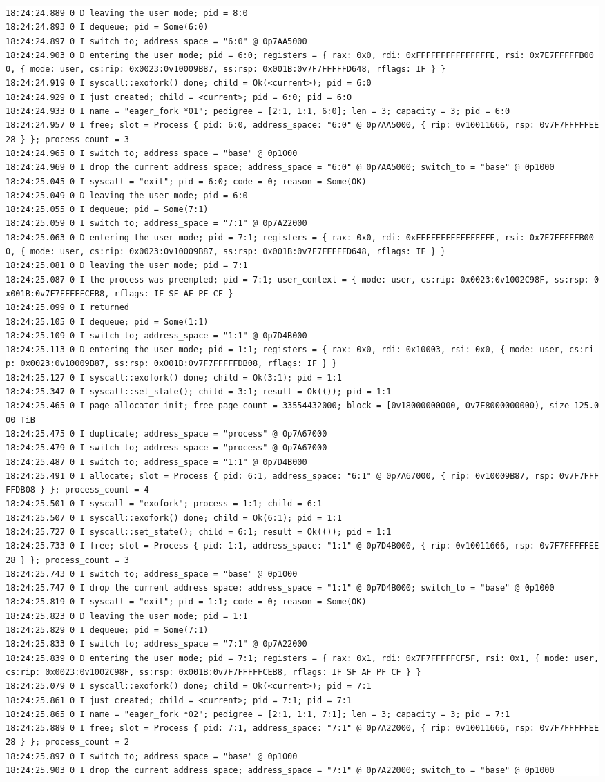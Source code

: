 ```console
18:24:24.889 0 D leaving the user mode; pid = 8:0
18:24:24.893 0 I dequeue; pid = Some(6:0)
18:24:24.897 0 I switch to; address_space = "6:0" @ 0p7AA5000
18:24:24.903 0 D entering the user mode; pid = 6:0; registers = { rax: 0x0, rdi: 0xFFFFFFFFFFFFFFFE, rsi: 0x7E7FFFFFB000, { mode: user, cs:rip: 0x0023:0v10009B87, ss:rsp: 0x001B:0v7F7FFFFFD648, rflags: IF } }
18:24:24.919 0 I syscall::exofork() done; child = Ok(<current>); pid = 6:0
18:24:24.929 0 I just created; child = <current>; pid = 6:0; pid = 6:0
18:24:24.933 0 I name = "eager_fork *01"; pedigree = [2:1, 1:1, 6:0]; len = 3; capacity = 3; pid = 6:0
18:24:24.957 0 I free; slot = Process { pid: 6:0, address_space: "6:0" @ 0p7AA5000, { rip: 0v10011666, rsp: 0v7F7FFFFFEE28 } }; process_count = 3
18:24:24.965 0 I switch to; address_space = "base" @ 0p1000
18:24:24.969 0 I drop the current address space; address_space = "6:0" @ 0p7AA5000; switch_to = "base" @ 0p1000
18:24:25.045 0 I syscall = "exit"; pid = 6:0; code = 0; reason = Some(OK)
18:24:25.049 0 D leaving the user mode; pid = 6:0
18:24:25.055 0 I dequeue; pid = Some(7:1)
18:24:25.059 0 I switch to; address_space = "7:1" @ 0p7A22000
18:24:25.063 0 D entering the user mode; pid = 7:1; registers = { rax: 0x0, rdi: 0xFFFFFFFFFFFFFFFE, rsi: 0x7E7FFFFFB000, { mode: user, cs:rip: 0x0023:0v10009B87, ss:rsp: 0x001B:0v7F7FFFFFD648, rflags: IF } }
18:24:25.081 0 D leaving the user mode; pid = 7:1
18:24:25.087 0 I the process was preempted; pid = 7:1; user_context = { mode: user, cs:rip: 0x0023:0v1002C98F, ss:rsp: 0x001B:0v7F7FFFFFCEB8, rflags: IF SF AF PF CF }
18:24:25.099 0 I returned
18:24:25.105 0 I dequeue; pid = Some(1:1)
18:24:25.109 0 I switch to; address_space = "1:1" @ 0p7D4B000
18:24:25.113 0 D entering the user mode; pid = 1:1; registers = { rax: 0x0, rdi: 0x10003, rsi: 0x0, { mode: user, cs:rip: 0x0023:0v10009B87, ss:rsp: 0x001B:0v7F7FFFFFDB08, rflags: IF } }
18:24:25.127 0 I syscall::exofork() done; child = Ok(3:1); pid = 1:1
18:24:25.347 0 I syscall::set_state(); child = 3:1; result = Ok(()); pid = 1:1
18:24:25.465 0 I page allocator init; free_page_count = 33554432000; block = [0v18000000000, 0v7E8000000000), size 125.000 TiB
18:24:25.475 0 I duplicate; address_space = "process" @ 0p7A67000
18:24:25.479 0 I switch to; address_space = "process" @ 0p7A67000
18:24:25.487 0 I switch to; address_space = "1:1" @ 0p7D4B000
18:24:25.491 0 I allocate; slot = Process { pid: 6:1, address_space: "6:1" @ 0p7A67000, { rip: 0v10009B87, rsp: 0v7F7FFFFFDB08 } }; process_count = 4
18:24:25.501 0 I syscall = "exofork"; process = 1:1; child = 6:1
18:24:25.507 0 I syscall::exofork() done; child = Ok(6:1); pid = 1:1
18:24:25.727 0 I syscall::set_state(); child = 6:1; result = Ok(()); pid = 1:1
18:24:25.733 0 I free; slot = Process { pid: 1:1, address_space: "1:1" @ 0p7D4B000, { rip: 0v10011666, rsp: 0v7F7FFFFFEE28 } }; process_count = 3
18:24:25.743 0 I switch to; address_space = "base" @ 0p1000
18:24:25.747 0 I drop the current address space; address_space = "1:1" @ 0p7D4B000; switch_to = "base" @ 0p1000
18:24:25.819 0 I syscall = "exit"; pid = 1:1; code = 0; reason = Some(OK)
18:24:25.823 0 D leaving the user mode; pid = 1:1
18:24:25.829 0 I dequeue; pid = Some(7:1)
18:24:25.833 0 I switch to; address_space = "7:1" @ 0p7A22000
18:24:25.839 0 D entering the user mode; pid = 7:1; registers = { rax: 0x1, rdi: 0x7F7FFFFFCF5F, rsi: 0x1, { mode: user, cs:rip: 0x0023:0v1002C98F, ss:rsp: 0x001B:0v7F7FFFFFCEB8, rflags: IF SF AF PF CF } }
18:24:25.079 0 I syscall::exofork() done; child = Ok(<current>); pid = 7:1
18:24:25.861 0 I just created; child = <current>; pid = 7:1; pid = 7:1
18:24:25.865 0 I name = "eager_fork *02"; pedigree = [2:1, 1:1, 7:1]; len = 3; capacity = 3; pid = 7:1
18:24:25.889 0 I free; slot = Process { pid: 7:1, address_space: "7:1" @ 0p7A22000, { rip: 0v10011666, rsp: 0v7F7FFFFFEE28 } }; process_count = 2
18:24:25.897 0 I switch to; address_space = "base" @ 0p1000
18:24:25.903 0 I drop the current address space; address_space = "7:1" @ 0p7A22000; switch_to = "base" @ 0p1000
```